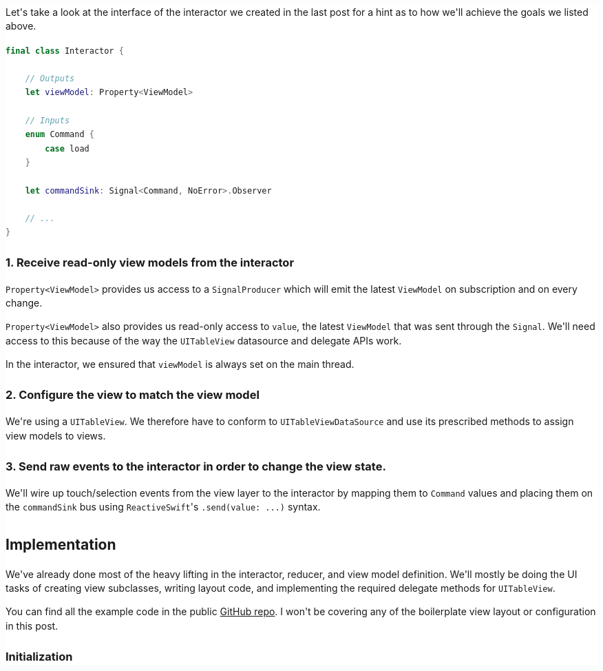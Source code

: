 Let's take a look at the interface of the interactor we created in the last post for a hint as to how we'll achieve the goals we listed above.

```swift
final class Interactor {
    
    // Outputs
    let viewModel: Property<ViewModel>

    // Inputs
    enum Command {
        case load
    }
    
    let commandSink: Signal<Command, NoError>.Observer

    // ...
}
```

### 1. Receive read-only view models from the interactor

`Property<ViewModel>` provides us access to a `SignalProducer` which will emit the latest `ViewModel` on subscription and on every change.

`Property<ViewModel>` also provides us read-only access to `value`, the latest `ViewModel` that was sent through the `Signal`. We'll need access to this because of the way the `UITableView` datasource and delegate APIs work.

In the interactor, we ensured that `viewModel` is always set on the main thread.

### 2. Configure the view to match the view model

We're using a `UITableView`. We therefore have to conform to `UITableViewDataSource` and use its prescribed methods to assign view models to views.

### 3. Send raw events to the interactor in order to change the view state.

We'll wire up touch/selection events from the view layer to the interactor by mapping them to `Command` values and placing them on the `commandSink` bus using `ReactiveSwift`'s `.send(value: ...)` syntax.

## Implementation

We've already done most of the heavy lifting in the interactor, reducer, and view model definition. We'll mostly be doing the UI tasks of creating view subclasses, writing layout code, and implementing the required delegate methods for `UITableView`.

You can find all the example code in the public [GitHub repo](https://github.com/twocentstudios/ViewState). I won't be covering any of the boilerplate view layout or configuration in this post.

### Initialization
